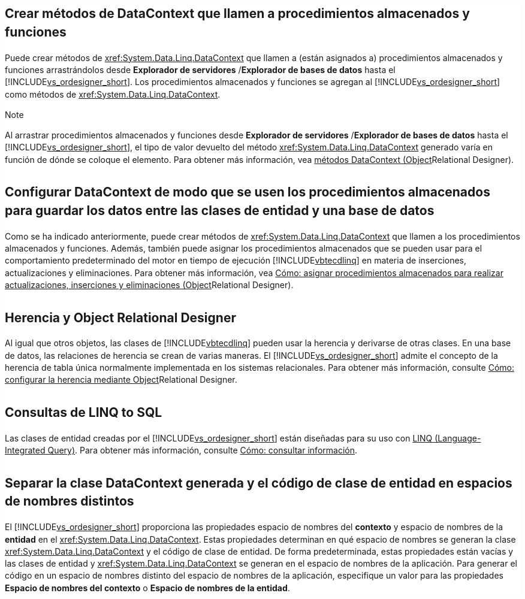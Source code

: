 ## <a name="creating-datacontext-methods-that-call-stored-procedures-and-functions"></a>Crear métodos de DataContext que llamen a procedimientos almacenados y funciones
 Puede crear métodos de <xref:System.Data.Linq.DataContext> que llamen a (están asignados a) procedimientos almacenados y funciones arrastrándolos desde **Explorador de servidores** /**Explorador de bases de datos** hasta el [!INCLUDE[vs_ordesigner_short](../includes/vs-ordesigner-short-md.md)]. Los procedimientos almacenados y funciones se agregan al [!INCLUDE[vs_ordesigner_short](../includes/vs-ordesigner-short-md.md)] como métodos de <xref:System.Data.Linq.DataContext>.

> [!NOTE]
> Al arrastrar procedimientos almacenados y funciones desde **Explorador de servidores** /**Explorador de bases de datos** hasta el [!INCLUDE[vs_ordesigner_short](../includes/vs-ordesigner-short-md.md)], el tipo de valor devuelto del método <xref:System.Data.Linq.DataContext> generado varía en función de dónde se coloque el elemento. Para obtener más información, vea [métodos DataContext (Object](../data-tools/datacontext-methods-o-r-designer.md)Relational Designer).

## <a name="configuring-a-datacontext-to-use-stored-procedures-to-save-data-between-entity-classes-and-a-database"></a>Configurar DataContext de modo que se usen los procedimientos almacenados para guardar los datos entre las clases de entidad y una base de datos
 Como se ha indicado anteriormente, puede crear métodos de <xref:System.Data.Linq.DataContext> que llamen a los procedimientos almacenados y funciones. Además, también puede asignar los procedimientos almacenados que se pueden usar para el comportamiento predeterminado del motor en tiempo de ejecución [!INCLUDE[vbtecdlinq](../includes/vbtecdlinq-md.md)] en materia de inserciones, actualizaciones y eliminaciones. Para obtener más información, vea [Cómo: asignar procedimientos almacenados para realizar actualizaciones, inserciones y eliminaciones (Object](../data-tools/how-to-assign-stored-procedures-to-perform-updates-inserts-and-deletes-o-r-designer.md)Relational Designer).

## <a name="inheritance-and-the-or-designer"></a>Herencia y Object Relational Designer
 Al igual que otros objetos, las clases de [!INCLUDE[vbtecdlinq](../includes/vbtecdlinq-md.md)] pueden usar la herencia y derivarse de otras clases. En una base de datos, las relaciones de herencia se crean de varias maneras. El [!INCLUDE[vs_ordesigner_short](../includes/vs-ordesigner-short-md.md)] admite el concepto de la herencia de tabla única normalmente implementada en los sistemas relacionales. Para obtener más información, consulte [Cómo: configurar la herencia mediante Object](../data-tools/how-to-configure-inheritance-by-using-the-o-r-designer.md)Relational Designer.

## <a name="linq-to-sql-queries"></a>Consultas de LINQ to SQL
 Las clases de entidad creadas por el [!INCLUDE[vs_ordesigner_short](../includes/vs-ordesigner-short-md.md)] están diseñadas para su uso con [LINQ (Language-Integrated Query)](https://msdn.microsoft.com/library/a73c4aec-5d15-4e98-b962-1274021ea93d). Para obtener más información, consulte [Cómo: consultar información](https://msdn.microsoft.com/library/e538d288-2070-40ca-9da6-4fbc68cd6ad0).

## <a name="separating-the-generated-datacontext-and-entity-class-code-into-different-namespaces"></a>Separar la clase DataContext generada y el código de clase de entidad en espacios de nombres distintos
 El [!INCLUDE[vs_ordesigner_short](../includes/vs-ordesigner-short-md.md)] proporciona las propiedades espacio de nombres del **contexto** y espacio de nombres de la **entidad** en el <xref:System.Data.Linq.DataContext>. Estas propiedades determinan en qué espacio de nombres se generan la clase <xref:System.Data.Linq.DataContext> y el código de clase de entidad. De forma predeterminada, estas propiedades están vacías y las clases de entidad y <xref:System.Data.Linq.DataContext> se generan en el espacio de nombres de la aplicación. Para generar el código en un espacio de nombres distinto del espacio de nombres de la aplicación, especifique un valor para las propiedades **Espacio de nombres del contexto** o **Espacio de nombres de la entidad**.
